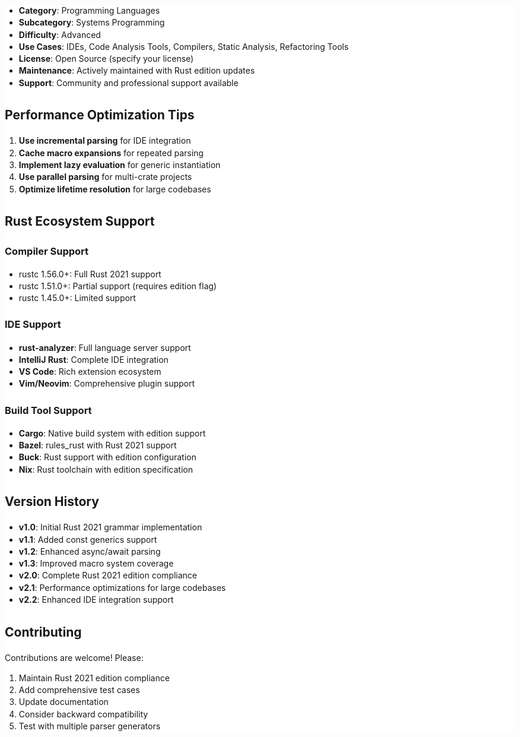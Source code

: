 - **Category**: Programming Languages
- **Subcategory**: Systems Programming
- **Difficulty**: Advanced
- **Use Cases**: IDEs, Code Analysis Tools, Compilers, Static Analysis, Refactoring Tools
- **License**: Open Source (specify your license)
- **Maintenance**: Actively maintained with Rust edition updates
- **Support**: Community and professional support available

## Performance Optimization Tips

1. **Use incremental parsing** for IDE integration
2. **Cache macro expansions** for repeated parsing
3. **Implement lazy evaluation** for generic instantiation
4. **Use parallel parsing** for multi-crate projects
5. **Optimize lifetime resolution** for large codebases

## Rust Ecosystem Support

### **Compiler Support**
- rustc 1.56.0+: Full Rust 2021 support
- rustc 1.51.0+: Partial support (requires edition flag)
- rustc 1.45.0+: Limited support

### **IDE Support**
- **rust-analyzer**: Full language server support
- **IntelliJ Rust**: Complete IDE integration
- **VS Code**: Rich extension ecosystem
- **Vim/Neovim**: Comprehensive plugin support

### **Build Tool Support**
- **Cargo**: Native build system with edition support
- **Bazel**: rules_rust with Rust 2021 support
- **Buck**: Rust support with edition configuration
- **Nix**: Rust toolchain with edition specification

## Version History

- **v1.0**: Initial Rust 2021 grammar implementation
- **v1.1**: Added const generics support
- **v1.2**: Enhanced async/await parsing
- **v1.3**: Improved macro system coverage
- **v2.0**: Complete Rust 2021 edition compliance
- **v2.1**: Performance optimizations for large codebases
- **v2.2**: Enhanced IDE integration support

## Contributing

Contributions are welcome! Please:

1. Maintain Rust 2021 edition compliance
2. Add comprehensive test cases
3. Update documentation
4. Consider backward compatibility
5. Test with multiple parser generators
